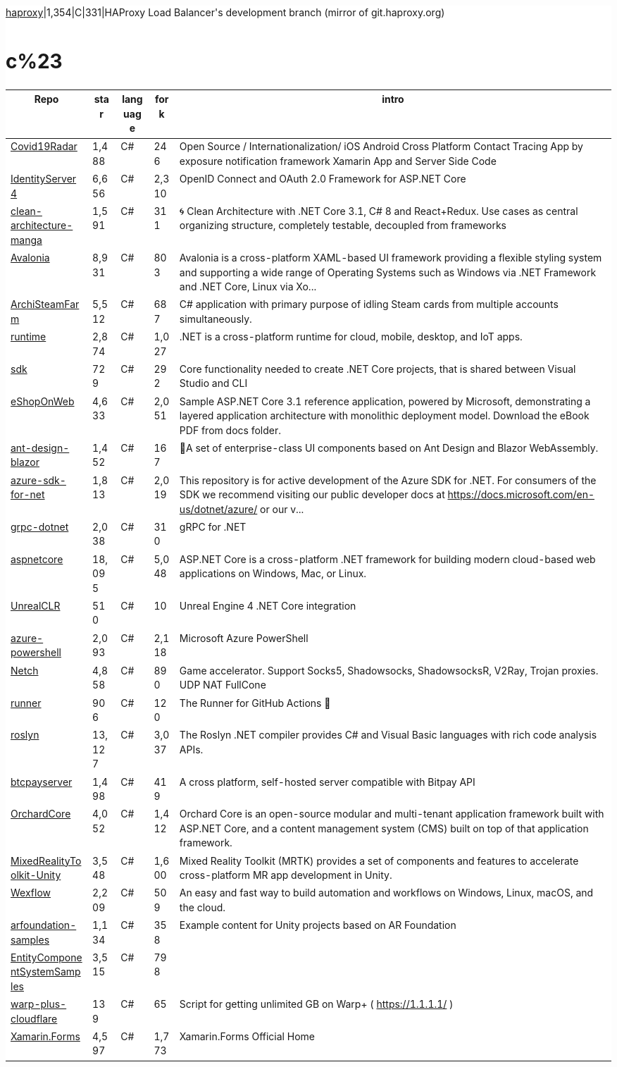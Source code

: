 [haproxy](https://github.com/haproxy/haproxy)|1,354|C|331|HAProxy Load Balancer's development branch (mirror of git.haproxy.org)


# c%23

Repo|star|language|fork|intro
-|-|-|-|-
[Covid19Radar](https://github.com/Covid-19Radar/Covid19Radar)|1,488|C#|246|Open Source / Internationalization/ iOS Android Cross Platform Contact Tracing App by exposure notification framework Xamarin App and Server Side Code
[IdentityServer4](https://github.com/IdentityServer/IdentityServer4)|6,656|C#|2,310|OpenID Connect and OAuth 2.0 Framework for ASP.NET Core
[clean-architecture-manga](https://github.com/ivanpaulovich/clean-architecture-manga)|1,591|C#|311|🌀 Clean Architecture with .NET Core 3.1, C# 8 and React+Redux. Use cases as central organizing structure, completely testable, decoupled from frameworks
[Avalonia](https://github.com/AvaloniaUI/Avalonia)|8,931|C#|803|Avalonia is a cross-platform XAML-based UI framework providing a flexible styling system and supporting a wide range of Operating Systems such as Windows via .NET Framework and .NET Core, Linux via Xo...
[ArchiSteamFarm](https://github.com/JustArchiNET/ArchiSteamFarm)|5,512|C#|687|C# application with primary purpose of idling Steam cards from multiple accounts simultaneously.
[runtime](https://github.com/dotnet/runtime)|2,874|C#|1,027|.NET is a cross-platform runtime for cloud, mobile, desktop, and IoT apps.
[sdk](https://github.com/dotnet/sdk)|729|C#|292|Core functionality needed to create .NET Core projects, that is shared between Visual Studio and CLI
[eShopOnWeb](https://github.com/dotnet-architecture/eShopOnWeb)|4,633|C#|2,051|Sample ASP.NET Core 3.1 reference application, powered by Microsoft, demonstrating a layered application architecture with monolithic deployment model. Download the eBook PDF from docs folder.
[ant-design-blazor](https://github.com/ant-design-blazor/ant-design-blazor)|1,452|C#|167|🌈A set of enterprise-class UI components based on Ant Design and Blazor WebAssembly.
[azure-sdk-for-net](https://github.com/Azure/azure-sdk-for-net)|1,813|C#|2,019|This repository is for active development of the Azure SDK for .NET. For consumers of the SDK we recommend visiting our public developer docs at https://docs.microsoft.com/en-us/dotnet/azure/ or our v...
[grpc-dotnet](https://github.com/grpc/grpc-dotnet)|2,038|C#|310|gRPC for .NET
[aspnetcore](https://github.com/dotnet/aspnetcore)|18,095|C#|5,048|ASP.NET Core is a cross-platform .NET framework for building modern cloud-based web applications on Windows, Mac, or Linux.
[UnrealCLR](https://github.com/nxrighthere/UnrealCLR)|510|C#|10|Unreal Engine 4 .NET Core integration
[azure-powershell](https://github.com/Azure/azure-powershell)|2,093|C#|2,118|Microsoft Azure PowerShell
[Netch](https://github.com/NetchX/Netch)|4,858|C#|890|Game accelerator. Support Socks5, Shadowsocks, ShadowsocksR, V2Ray, Trojan proxies. UDP NAT FullCone
[runner](https://github.com/actions/runner)|906|C#|120|The Runner for GitHub Actions 🚀
[roslyn](https://github.com/dotnet/roslyn)|13,127|C#|3,037|The Roslyn .NET compiler provides C# and Visual Basic languages with rich code analysis APIs.
[btcpayserver](https://github.com/btcpayserver/btcpayserver)|1,498|C#|419|A cross platform, self-hosted server compatible with Bitpay API
[OrchardCore](https://github.com/OrchardCMS/OrchardCore)|4,052|C#|1,412|Orchard Core is an open-source modular and multi-tenant application framework built with ASP.NET Core, and a content management system (CMS) built on top of that application framework.
[MixedRealityToolkit-Unity](https://github.com/microsoft/MixedRealityToolkit-Unity)|3,548|C#|1,600|Mixed Reality Toolkit (MRTK) provides a set of components and features to accelerate cross-platform MR app development in Unity.
[Wexflow](https://github.com/aelassas/Wexflow)|2,209|C#|509|An easy and fast way to build automation and workflows on Windows, Linux, macOS, and the cloud.
[arfoundation-samples](https://github.com/Unity-Technologies/arfoundation-samples)|1,134|C#|358|Example content for Unity projects based on AR Foundation
[EntityComponentSystemSamples](https://github.com/Unity-Technologies/EntityComponentSystemSamples)|3,515|C#|798|
[warp-plus-cloudflare](https://github.com/ALIILAPRO/warp-plus-cloudflare)|139|C#|65|Script for getting unlimited GB on Warp+ ( https://1.1.1.1/ )
[Xamarin.Forms](https://github.com/xamarin/Xamarin.Forms)|4,597|C#|1,773|Xamarin.Forms Official Home
